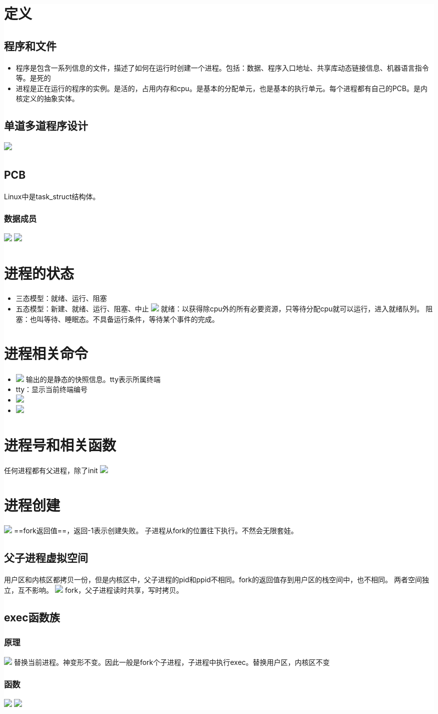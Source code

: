 # 定义
## 程序和文件
- 程序是包含一系列信息的文件，描述了如何在运行时创建一个进程。包括：数据、程序入口地址、共享库动态链接信息、机器语言指令等。是死的
- 进程是正在运行的程序的实例。是活的，占用内存和cpu。是基本的分配单元，也是基本的执行单元。每个进程都有自己的PCB。是内核定义的抽象实体。
## 单道多道程序设计
![](Pasted%20image%2020230224172650.png)
## PCB
Linux中是task_struct结构体。
### 数据成员
![](Pasted%20image%2020230224181435.png)
![](Pasted%20image%2020230224181524.png)
# 进程的状态
- 三态模型：就绪、运行、阻塞
- 五态模型：新建、就绪、运行、阻塞、中止
![](Pasted%20image%2020230224181844.png)
就绪：以获得除cpu外的所有必要资源，只等待分配cpu就可以运行，进入就绪队列。
阻塞：也叫等待、睡眠态。不具备运行条件，等待某个事件的完成。
# 进程相关命令
- ![](Pasted%20image%2020230224182217.png)
   输出的是静态的快照信息。tty表示所属终端
- tty：显示当前终端编号
- ![](Pasted%20image%2020230224182714.png)
- ![](Pasted%20image%2020230224183014.png)
# 进程号和相关函数
任何进程都有父进程，除了init
![](Pasted%20image%2020230224183257.png)
# 进程创建
![](Pasted%20image%2020230224184128.png)
==fork返回值==，返回-1表示创建失败。
子进程从fork的位置往下执行。不然会无限套娃。
## 父子进程虚拟空间
用户区和内核区都拷贝一份，但是内核区中，父子进程的pid和ppid不相同。fork的返回值存到用户区的栈空间中，也不相同。
两者空间独立，互不影响。
![](Pasted%20image%2020230224190727.png)
fork，父子进程读时共享，写时拷贝。
## exec函数族
### 原理
![](Pasted%20image%2020230224201516.png)
替换当前进程。神变形不变。因此一般是fork个子进程，子进程中执行exec。替换用户区，内核区不变
### 函数
![](Pasted%20image%2020230224202034.png)
![](Pasted%20image%2020230224202717.png)